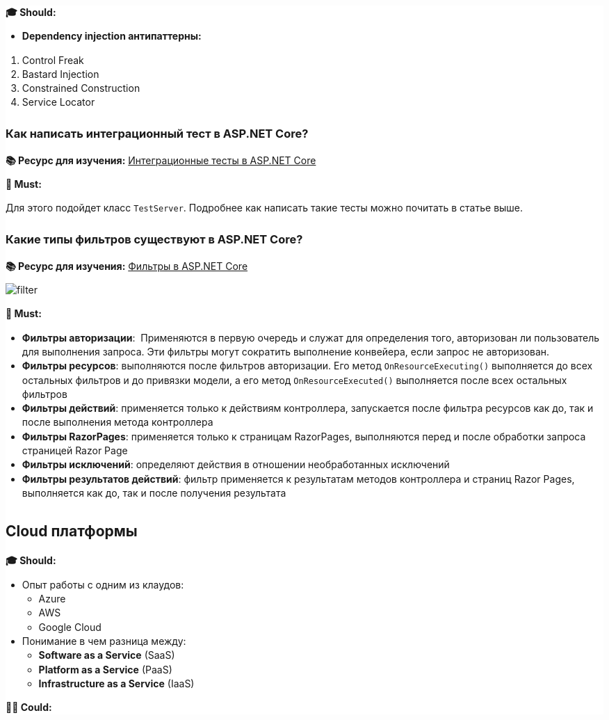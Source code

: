 **🎓 Should:**

- **Dependency injection антипаттерны:**

1. ​Control Freak
2. Bastard Injection
3. Constrained Construction
4. Service Locator

### Как написать интеграционный тест в ASP.NET Core?

**📚​ Ресурс для изучения:** [Интеграционные тесты в ASP.NET Core](https://bool.dev/blog/detail/integratsionnye-testy-v-aspnet-core-prilozhenii)

**📌 Must:**

Для этого подойдет класс `TestServer`. Подробнее как написать такие тесты можно почитать в статье выше.

### Какие типы фильтров существуют в ASP.NET Core?

**📚​ Ресурс для изучения:** [Фильтры в ASP.NET Core](https://metanit.com/sharp/aspnet5/18.1.php)

![filter](https://joprblob.azureedge.net/site/blog/dc5e3f11-55c7-43b3-9539-8975a3f92810/filter.png)

**📌 Must:**

- **Фильтры авторизации**:  Применяются в первую очередь и служат для определения того, авторизован ли пользователь для выполнения запроса. Эти фильтры могут сократить выполнение конвейера, если запрос не авторизован.
- **Фильтры ресурсов**: выполняются после фильтров авторизации. Его метод `OnResourceExecuting()` выполняется до всех остальных фильтров и до привязки модели, а его метод `OnResourceExecuted()` выполняется после всех остальных фильтров
- **Фильтры действий**: применяется только к действиям контроллера, запускается после фильтра ресурсов как до, так и после выполнения метода контроллера
- **Фильтры RazorPages**: применяется только к страницам RazorPages, выполняются перед и после обработки запроса страницей Razor Page
- **Фильтры исключений**: определяют действия в отношении необработанных исключений
- **Фильтры результатов действий**: фильтр применяется к результатам методов контроллера и страниц Razor Pages, выполняется как до, так и после получения результата

## Cloud платформы

**🎓 Should:**

- Опыт работы с одним из клаудов:
    - Azure
    - AWS
    - Google Cloud
- Понимание в чем разница между:
    - **Software as a Service** (SaaS)
    - **Platform as a Service** (PaaS)
    - **Infrastructure as a Service** (IaaS)

**👨‍🏫 Could:**
